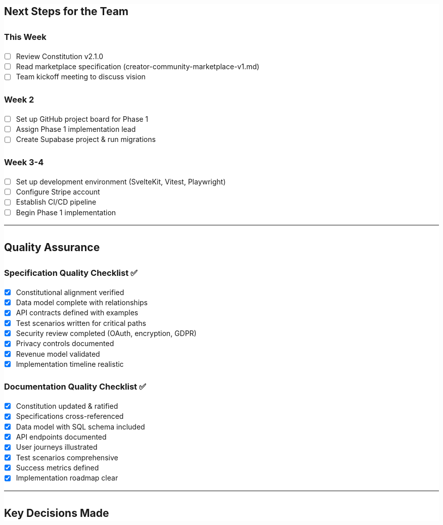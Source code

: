 
## Next Steps for the Team

### This Week

- [ ] Review Constitution v2.1.0
- [ ] Read marketplace specification (creator-community-marketplace-v1.md)
- [ ] Team kickoff meeting to discuss vision

### Week 2

- [ ] Set up GitHub project board for Phase 1
- [ ] Assign Phase 1 implementation lead
- [ ] Create Supabase project & run migrations

### Week 3-4

- [ ] Set up development environment (SvelteKit, Vitest, Playwright)
- [ ] Configure Stripe account
- [ ] Establish CI/CD pipeline
- [ ] Begin Phase 1 implementation

---

## Quality Assurance

### Specification Quality Checklist ✅

- [x] Constitutional alignment verified
- [x] Data model complete with relationships
- [x] API contracts defined with examples
- [x] Test scenarios written for critical paths
- [x] Security review completed (OAuth, encryption, GDPR)
- [x] Privacy controls documented
- [x] Revenue model validated
- [x] Implementation timeline realistic

### Documentation Quality Checklist ✅

- [x] Constitution updated & ratified
- [x] Specifications cross-referenced
- [x] Data model with SQL schema included
- [x] API endpoints documented
- [x] User journeys illustrated
- [x] Test scenarios comprehensive
- [x] Success metrics defined
- [x] Implementation roadmap clear

---

## Key Decisions Made
